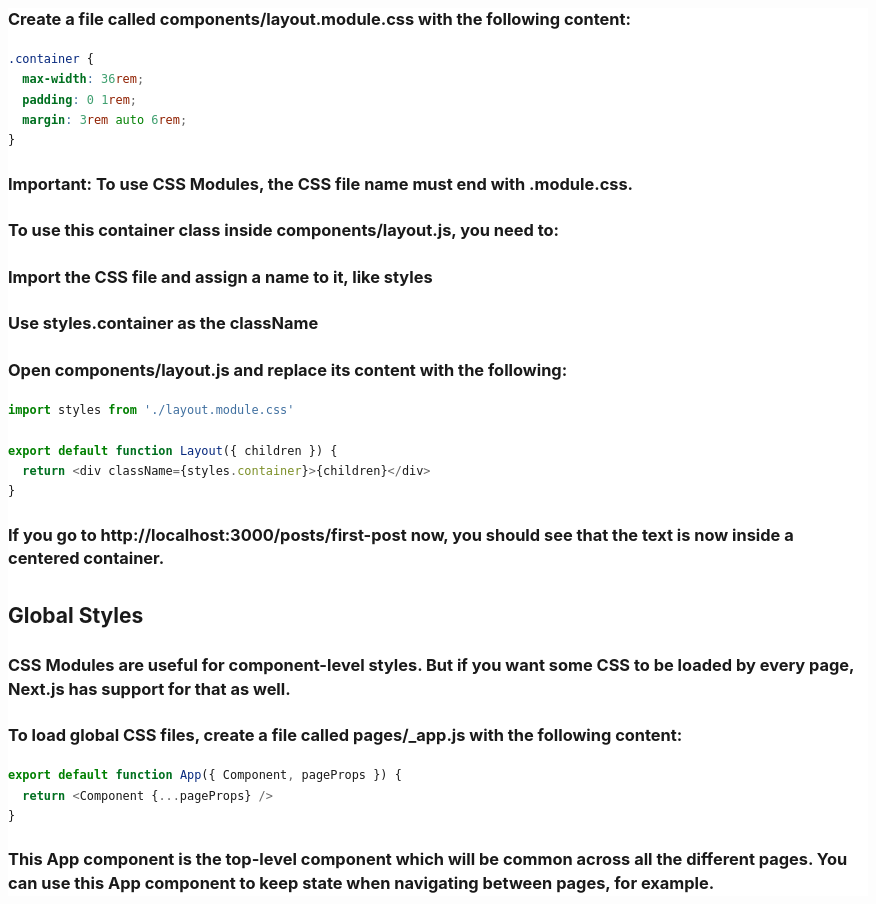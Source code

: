 ### Create a file called components/layout.module.css with the following content:
```css
.container {
  max-width: 36rem;
  padding: 0 1rem;
  margin: 3rem auto 6rem;
}
```
### **Important:** To use CSS Modules, the CSS file name must end with .module.css.

### To use this container class inside components/layout.js, you need to:

### Import the CSS file and assign a name to it, like styles
### Use styles.container as the className
### Open components/layout.js and replace its content with the following:
```js
import styles from './layout.module.css'

export default function Layout({ children }) {
  return <div className={styles.container}>{children}</div>
}
```
### If you go to http://localhost:3000/posts/first-post now, you should see that the text is now inside a centered container.
## Global Styles
### CSS Modules are useful for component-level styles. But if you want some CSS to be loaded by every page, Next.js has support for that as well.

### To load global CSS files, create a file called pages/_app.js with the following content:
```js
export default function App({ Component, pageProps }) {
  return <Component {...pageProps} />
}
```
### This App component is the top-level component which will be common across all the different pages. You can use this App component to keep state when navigating between pages, for example.
